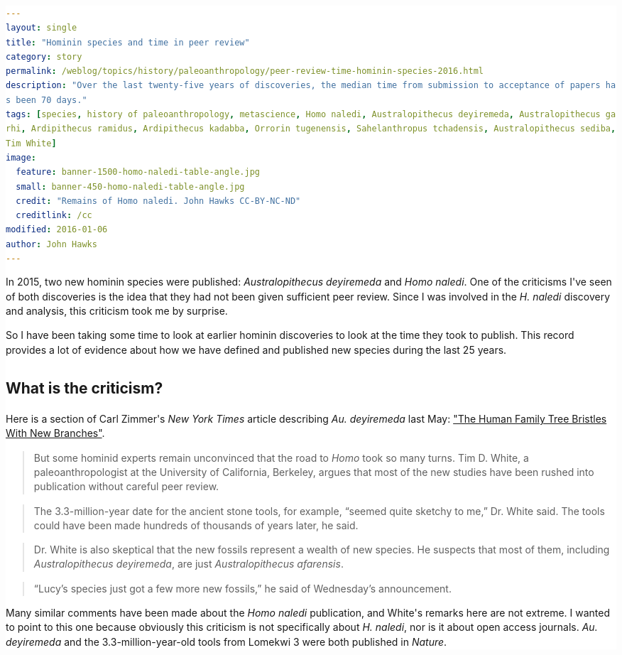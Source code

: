 ```yaml
---
layout: single
title: "Hominin species and time in peer review"
category: story
permalink: /weblog/topics/history/paleoanthropology/peer-review-time-hominin-species-2016.html
description: "Over the last twenty-five years of discoveries, the median time from submission to acceptance of papers has been 70 days."
tags: [species, history of paleoanthropology, metascience, Homo naledi, Australopithecus deyiremeda, Australopithecus garhi, Ardipithecus ramidus, Ardipithecus kadabba, Orrorin tugenensis, Sahelanthropus tchadensis, Australopithecus sediba, Tim White]
image:
  feature: banner-1500-homo-naledi-table-angle.jpg
  small: banner-450-homo-naledi-table-angle.jpg
  credit: "Remains of Homo naledi. John Hawks CC-BY-NC-ND"
  creditlink: /cc
modified: 2016-01-06
author: John Hawks
---
```



In 2015, two new hominin species were published: <em>Australopithecus deyiremeda</em> and <em>Homo naledi</em>. One of the criticisms I've seen of both discoveries is the idea that they had not been given sufficient peer review. Since I was involved in the <em>H. naledi</em> discovery and analysis, this criticism took me by surprise.

So I have been taking some time to look at earlier hominin discoveries to look at the time they took to publish. This record provides a lot of evidence about how we have defined and published new species during the last 25 years.


## What is the criticism?

Here is a section of Carl Zimmer's <em>New York Times</em> article describing <em>Au. deyiremeda</em> last May: <a href="http://www.nytimes.com/2015/06/02/science/adding-branches-to-the-human-family-tree.html">"The Human Family Tree Bristles With New Branches"</a>.

<blockquote>But some hominid experts remain unconvinced that the road to <em>Homo</em> took so many turns. Tim D. White, a paleoanthropologist at the University of California, Berkeley, argues that most of the new studies have been rushed into publication without careful peer review.</blockquote>

<blockquote>The 3.3-million-year date for the ancient stone tools, for example, “seemed quite sketchy to me,” Dr. White said. The tools could have been made hundreds of thousands of years later, he said.</blockquote>

<blockquote>Dr. White is also skeptical that the new fossils represent a wealth of new species. He suspects that most of them, including <em>Australopithecus deyiremeda</em>, are just <em>Australopithecus afarensis</em>.</blockquote>

<blockquote>“Lucy’s species just got a few more new fossils,” he said of Wednesday’s announcement.</blockquote>

Many similar comments have been made about the <em>Homo naledi</em> publication, and White's remarks here are not extreme. I wanted to point to this one because obviously this criticism is not specifically about <em>H. naledi</em>, nor is it about open access journals. <em>Au. deyiremeda</em> and the 3.3-million-year-old tools from Lomekwi 3 were both published in <em>Nature</em>.
